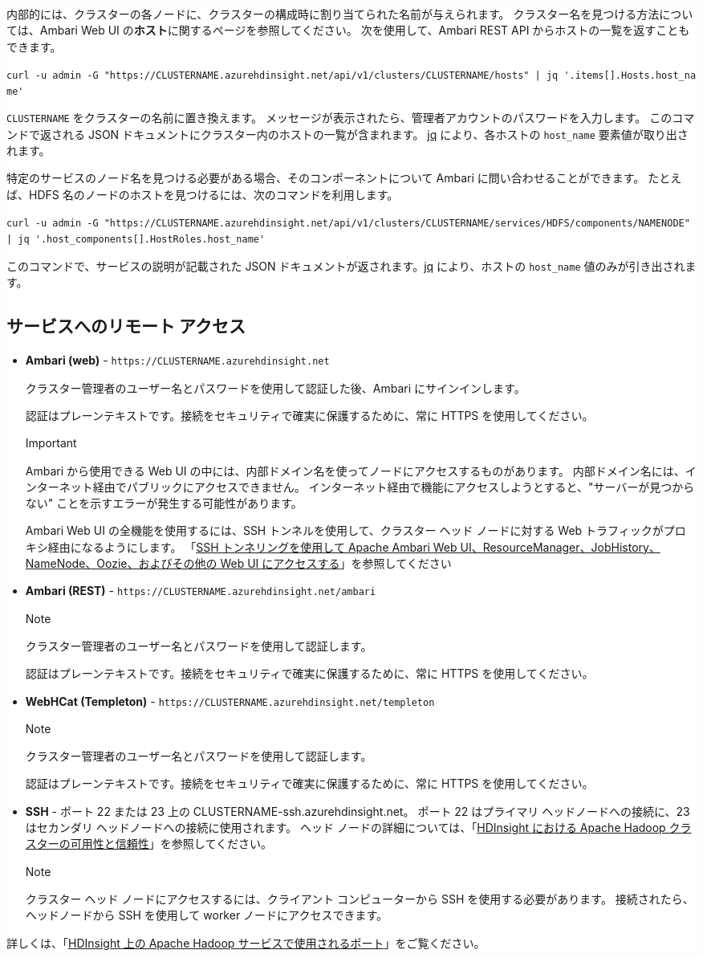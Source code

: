 内部的には、クラスターの各ノードに、クラスターの構成時に割り当てられた名前が与えられます。 クラスター名を見つける方法については、Ambari Web UI の**ホスト**に関するページを参照してください。 次を使用して、Ambari REST API からホストの一覧を返すこともできます。

    curl -u admin -G "https://CLUSTERNAME.azurehdinsight.net/api/v1/clusters/CLUSTERNAME/hosts" | jq '.items[].Hosts.host_name'

`CLUSTERNAME` をクラスターの名前に置き換えます。 メッセージが表示されたら、管理者アカウントのパスワードを入力します。 このコマンドで返される JSON ドキュメントにクラスター内のホストの一覧が含まれます。 [jq](https://stedolan.github.io/jq/) により、各ホストの `host_name` 要素値が取り出されます。

特定のサービスのノード名を見つける必要がある場合、そのコンポーネントについて Ambari に問い合わせることができます。 たとえば、HDFS 名のノードのホストを見つけるには、次のコマンドを利用します。

    curl -u admin -G "https://CLUSTERNAME.azurehdinsight.net/api/v1/clusters/CLUSTERNAME/services/HDFS/components/NAMENODE" | jq '.host_components[].HostRoles.host_name'

このコマンドで、サービスの説明が記載された JSON ドキュメントが返されます。[jq](https://stedolan.github.io/jq/) により、ホストの `host_name` 値のみが引き出されます。

## <a name="remote-access-to-services"></a>サービスへのリモート アクセス

* **Ambari (web)**  - `https://CLUSTERNAME.azurehdinsight.net`

    クラスター管理者のユーザー名とパスワードを使用して認証した後、Ambari にサインインします。

    認証はプレーンテキストです。接続をセキュリティで確実に保護するために、常に HTTPS を使用してください。

    > [!IMPORTANT]  
    > Ambari から使用できる Web UI の中には、内部ドメイン名を使ってノードにアクセスするものがあります。 内部ドメイン名には、インターネット経由でパブリックにアクセスできません。 インターネット経由で機能にアクセスしようとすると、"サーバーが見つからない" ことを示すエラーが発生する可能性があります。
    >
    > Ambari Web UI の全機能を使用するには、SSH トンネルを使用して、クラスター ヘッド ノードに対する Web トラフィックがプロキシ経由になるようにします。 「[SSH トンネリングを使用して Apache Ambari Web UI、ResourceManager、JobHistory、NameNode、Oozie、およびその他の Web UI にアクセスする](hdinsight-linux-ambari-ssh-tunnel.md)」を参照してください

* **Ambari (REST)**  - `https://CLUSTERNAME.azurehdinsight.net/ambari`

    > [!NOTE]  
    > クラスター管理者のユーザー名とパスワードを使用して認証します。
    >
    > 認証はプレーンテキストです。接続をセキュリティで確実に保護するために、常に HTTPS を使用してください。

* **WebHCat (Templeton)**  - `https://CLUSTERNAME.azurehdinsight.net/templeton`

    > [!NOTE]  
    > クラスター管理者のユーザー名とパスワードを使用して認証します。
    >
    > 認証はプレーンテキストです。接続をセキュリティで確実に保護するために、常に HTTPS を使用してください。

* **SSH** - ポート 22 または 23 上の CLUSTERNAME-ssh.azurehdinsight.net。 ポート 22 はプライマリ ヘッドノードへの接続に、23 はセカンダリ ヘッドノードへの接続に使用されます。 ヘッド ノードの詳細については、「[HDInsight における Apache Hadoop クラスターの可用性と信頼性](hdinsight-high-availability-linux.md)」を参照してください。

    > [!NOTE]  
    > クラスター ヘッド ノードにアクセスするには、クライアント コンピューターから SSH を使用する必要があります。 接続されたら、ヘッドノードから SSH を使用して worker ノードにアクセスできます。

詳しくは、「[HDInsight 上の Apache Hadoop サービスで使用されるポート](hdinsight-hadoop-port-settings-for-services.md)」をご覧ください。
